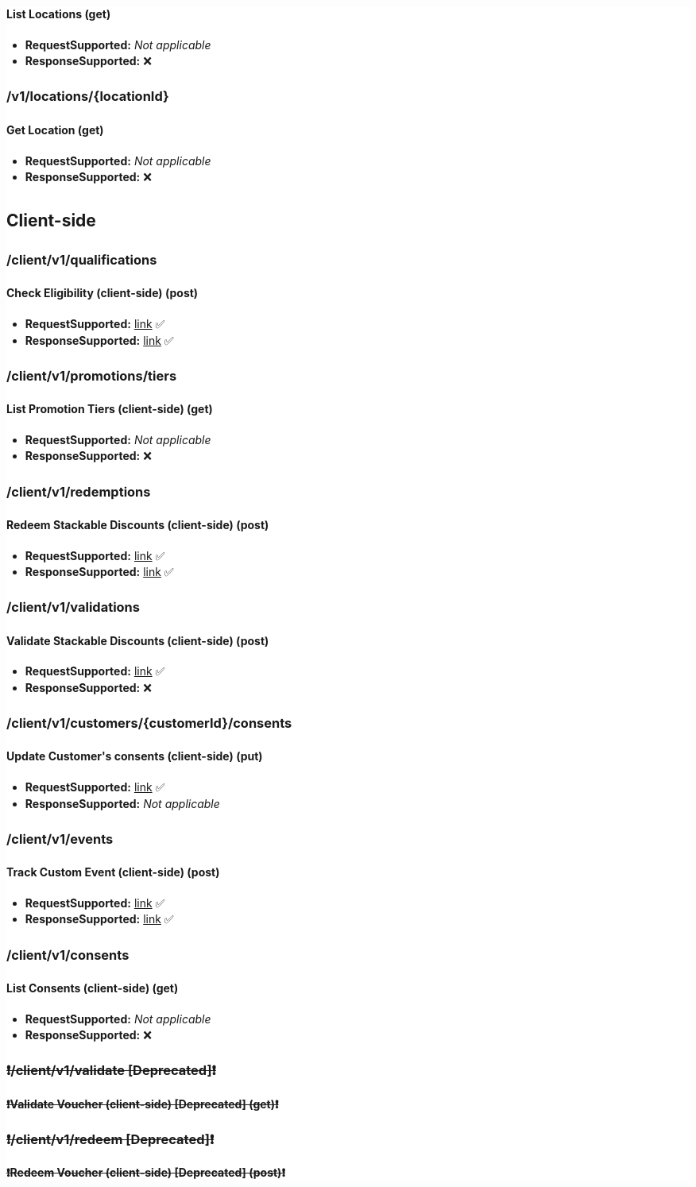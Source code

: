 #### List Locations (get)
- **RequestSupported:** *Not applicable*
- **ResponseSupported:** ❌
### /v1/locations/{locationId}
#### Get Location (get)
- **RequestSupported:** *Not applicable*
- **ResponseSupported:** ❌
## Client-side
### /client/v1/qualifications
#### Check Eligibility (client-side) (post)
- **RequestSupported:** [link](./lib/VoucherifySDK/models/client_qualifications_check_eligibility_response_body.rb) ✅
- **ResponseSupported:** [link](./lib/VoucherifySDK/models/client_qualifications_check_eligibility_response_body.rb) ✅
### /client/v1/promotions/tiers
#### List Promotion Tiers (client-side) (get)
- **RequestSupported:** *Not applicable*
- **ResponseSupported:** ❌
### /client/v1/redemptions
#### Redeem Stackable Discounts (client-side) (post)
- **RequestSupported:** [link](./lib/VoucherifySDK/models/client_redemptions_redeem_response_body.rb) ✅
- **ResponseSupported:** [link](./lib/VoucherifySDK/models/client_redemptions_redeem_response_body.rb) ✅
### /client/v1/validations
#### Validate Stackable Discounts (client-side) (post)
- **RequestSupported:** [link](./lib/VoucherifySDK/models/client_validations_validate_response_body.rb) ✅
- **ResponseSupported:** ❌
### /client/v1/customers/{customerId}/consents
#### Update Customer's consents (client-side) (put)
- **RequestSupported:** [link](./lib/VoucherifySDK/models/.rb) ✅
- **ResponseSupported:** *Not applicable*
### /client/v1/events
#### Track Custom Event (client-side) (post)
- **RequestSupported:** [link](./lib/VoucherifySDK/models/client_events_create_response_body.rb) ✅
- **ResponseSupported:** [link](./lib/VoucherifySDK/models/client_events_create_response_body.rb) ✅
### /client/v1/consents
#### List Consents (client-side) (get)
- **RequestSupported:** *Not applicable*
- **ResponseSupported:** ❌
### ~~❗/client/v1/validate [Deprecated]❗~~
#### ~~❗Validate Voucher (client-side) [Deprecated] (get)❗~~
### ~~❗/client/v1/redeem [Deprecated]❗~~
#### ~~❗Redeem Voucher (client-side) [Deprecated] (post)❗~~
